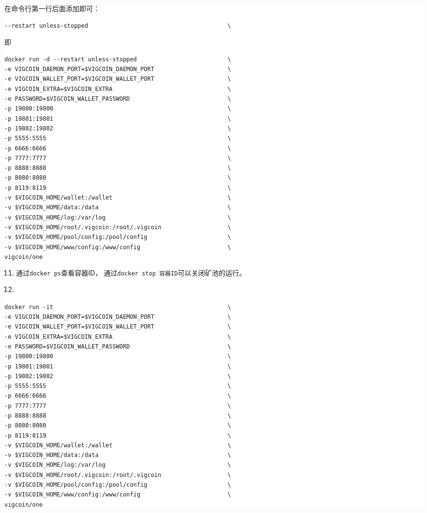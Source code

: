 在命令行第一行后面添加即可：

```
--restart unless-stopped                                        \
```

即

```
docker run -d --restart unless-stopped                          \
-e VIGCOIN_DAEMON_PORT=$VIGCOIN_DAEMON_PORT                     \
-e VIGCOIN_WALLET_PORT=$VIGCOIN_WALLET_PORT                     \
-e VIGCOIN_EXTRA=$VIGCOIN_EXTRA                                 \
-e PASSWORD=$VIGCOIN_WALLET_PASSWORD                            \
-p 19800:19800                                                  \
-p 19801:19801                                                  \
-p 19802:19802                                                  \
-p 5555:5555                                                    \
-p 6666:6666                                                    \
-p 7777:7777                                                    \
-p 8888:8888                                                    \
-p 8080:8080                                                    \
-p 8119:8119                                                    \
-v $VIGCOIN_HOME/wallet:/wallet                                 \
-v $VIGCOIN_HOME/data:/data                                     \
-v $VIGCOIN_HOME/log:/var/log                                   \
-v $VIGCOIN_HOME/root/.vigcoin:/root/.vigcoin                   \
-v $VIGCOIN_HOME/pool/config:/pool/config                       \
-v $VIGCOIN_HOME/www/config:/www/config                         \
vigcoin/one

```

11. 通过`docker ps`查看容器ID， 通过`docker stop 容器ID`可以关闭矿池的运行。

12. 

```
docker run -it                                                  \
-e VIGCOIN_DAEMON_PORT=$VIGCOIN_DAEMON_PORT                     \
-e VIGCOIN_WALLET_PORT=$VIGCOIN_WALLET_PORT                     \
-e VIGCOIN_EXTRA=$VIGCOIN_EXTRA                                 \
-e PASSWORD=$VIGCOIN_WALLET_PASSWORD                            \
-p 19800:19800                                                  \
-p 19801:19801                                                  \
-p 19802:19802                                                  \
-p 5555:5555                                                    \
-p 6666:6666                                                    \
-p 7777:7777                                                    \
-p 8888:8888                                                    \
-p 8080:8080                                                    \
-p 8119:8119                                                    \
-v $VIGCOIN_HOME/wallet:/wallet                                 \
-v $VIGCOIN_HOME/data:/data                                     \
-v $VIGCOIN_HOME/log:/var/log                                   \
-v $VIGCOIN_HOME/root/.vigcoin:/root/.vigcoin                   \
-v $VIGCOIN_HOME/pool/config:/pool/config                       \
-v $VIGCOIN_HOME/www/config:/www/config                         \
vigcoin/one
```

